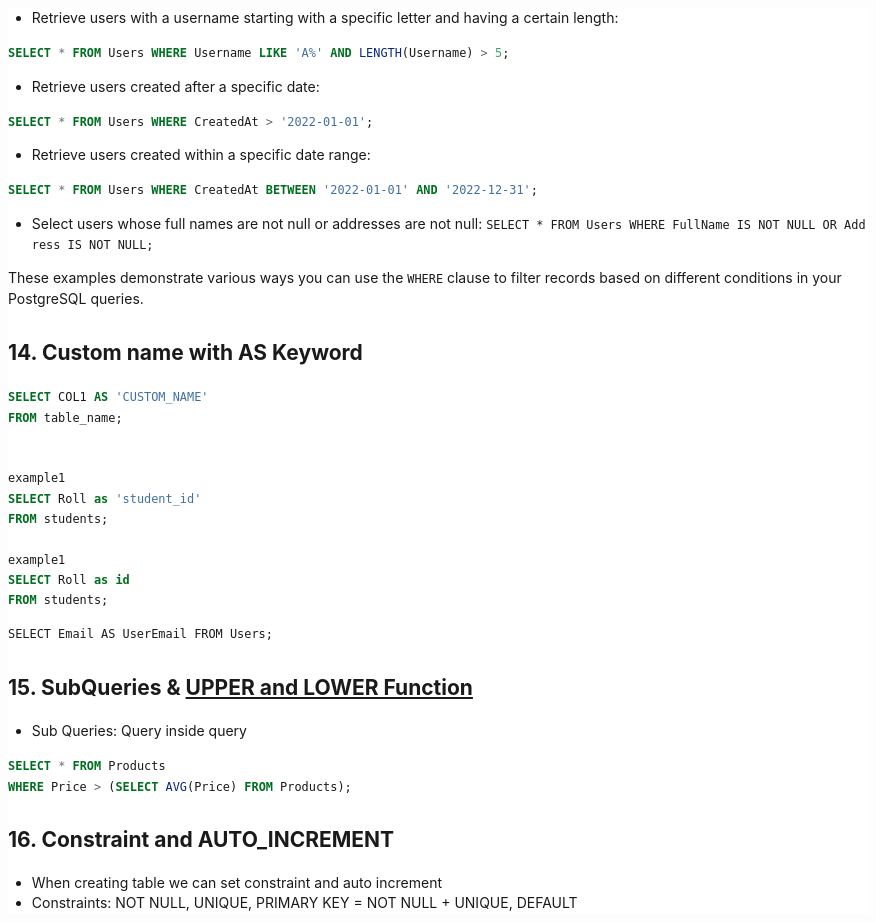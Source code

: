 - Retrieve users with a username starting with a specific letter and having a certain length:

```sql
SELECT * FROM Users WHERE Username LIKE 'A%' AND LENGTH(Username) > 5;
```

- Retrieve users created after a specific date:

```sql
SELECT * FROM Users WHERE CreatedAt > '2022-01-01';
```

- Retrieve users created within a specific date range:

```sql
SELECT * FROM Users WHERE CreatedAt BETWEEN '2022-01-01' AND '2022-12-31';
```

- Select users whose full names are not null or addresses are not null:
`SELECT * FROM Users WHERE FullName IS NOT NULL OR Address IS NOT NULL;`

These examples demonstrate various ways you can use the `WHERE` clause to filter records based on different conditions in your PostgreSQL queries.

## 14. Custom name with AS Keyword

```sql
SELECT COL1 AS 'CUSTOM_NAME'
FROM table_name;


example1
SELECT Roll as 'student_id'
FROM students;

example1
SELECT Roll as id
FROM students;
```

`SELECT Email AS UserEmail FROM Users;`

## 15. SubQueries & [UPPER and LOWER Function](https://youtu.be/95wBGq9PJZQ)

- Sub Queries: Query inside query

```sql
SELECT * FROM Products
WHERE Price > (SELECT AVG(Price) FROM Products);
```

## 16. Constraint and AUTO_INCREMENT

- When creating table we can set constraint and auto increment
- Constraints: NOT NULL, UNIQUE, PRIMARY KEY = NOT NULL + UNIQUE, DEFAULT
